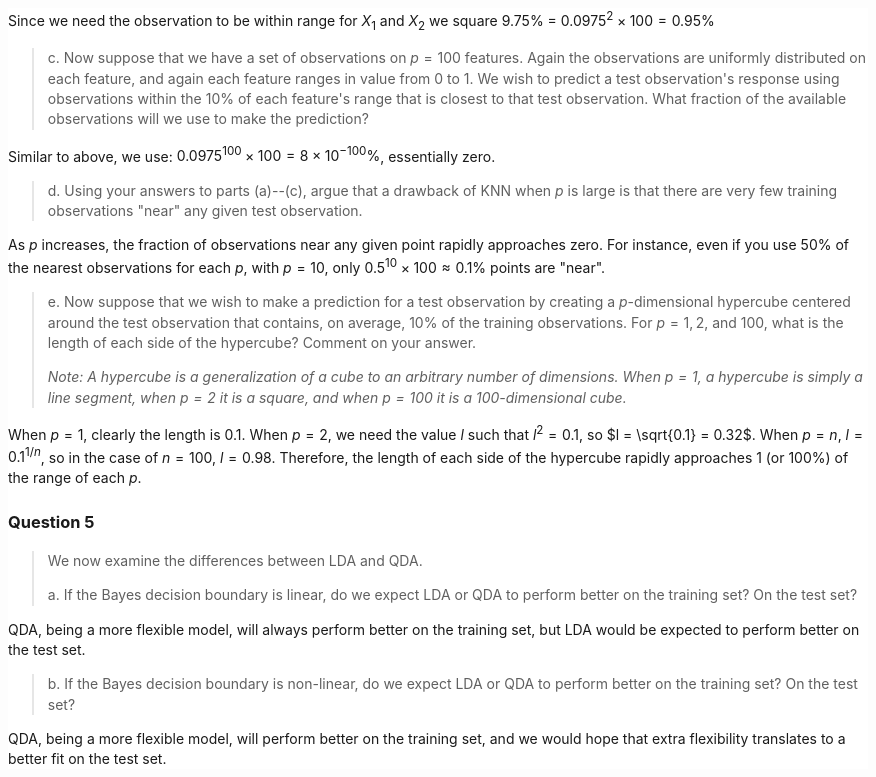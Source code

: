 Since we need the observation to be within range for $X_1$ and $X_2$ we square
9.75% = $0.0975^2 \times 100 = 0.95\%$

> c. Now suppose that we have a set of observations on $p = 100$ features. Again
>    the observations are uniformly distributed on each feature, and again each
>    feature ranges in value from 0 to 1. We wish to predict a test
>    observation's response using observations within the 10% of each feature's
>    range that is closest to that test observation. What fraction of the
>    available observations will we use to make the prediction?

Similar to above, we use: $0.0975^{100} \times 100 = 8 \times 10^{-100}\%$,
essentially zero.

> d. Using your answers to parts (a)--(c), argue that a drawback of KNN when
>    $p$ is large is that there are very few training observations "near" any
>    given test observation.

As $p$ increases, the fraction of observations near any given point rapidly
approaches zero. For instance, even if you use 50% of the nearest observations
for each $p$, with $p = 10$, only $0.5^{10} \times 100 \approx 0.1\%$ points are
"near".

> e. Now suppose that we wish to make a prediction for a test observation by
>    creating a $p$-dimensional hypercube centered around the test observation
>    that contains, on average, 10% of the training observations. For
>    $p = 1,2,$ and $100$, what is the length of each side of the hypercube?
>    Comment on your answer.
>
> _Note: A hypercube is a generalization of a cube to an arbitrary number of_
> _dimensions. When $p = 1$, a hypercube is simply a line segment, when $p = 2$_
> _it is a square, and when $p = 100$ it is a 100-dimensional cube._

When $p = 1$, clearly the length is 0.1.
When $p = 2$, we need the value $l$ such that $l^2 = 0.1$, so
$l = \sqrt{0.1} = 0.32$.
When $p = n$, $l = 0.1^{1/n}$, so in the case of $n = 100$, $l = 0.98$.
Therefore, the length of each side of the hypercube rapidly approaches 1
(or 100%) of the range of each $p$.

### Question 5

> We now examine the differences between LDA and QDA.
>
> a. If the Bayes decision boundary is linear, do we expect LDA or QDA to
>    perform better on the training set? On the test set?

QDA, being a more flexible model, will always perform better on the training
set, but LDA would be expected to perform better on the test set.

> b. If the Bayes decision boundary is non-linear, do we expect LDA or QDA to
>    perform better on the training set? On the test set?

QDA, being a more flexible model, will perform better on the training
set, and we would hope that extra flexibility translates to a better fit on
the test set.

